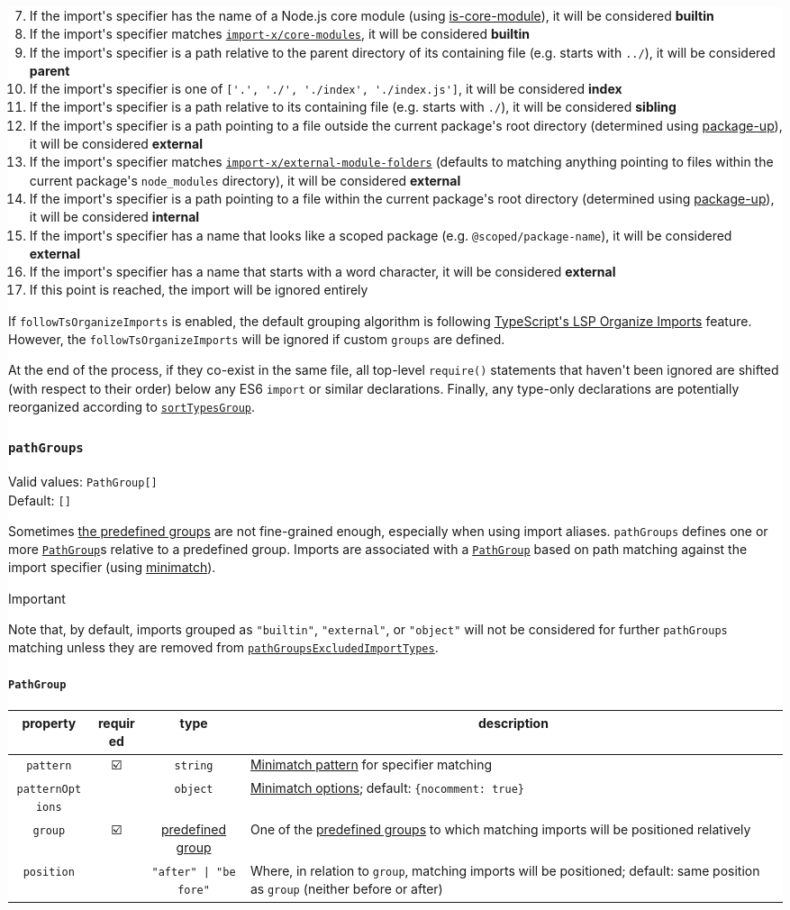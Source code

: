 7. If the import's specifier has the name of a Node.js core module (using [is-core-module][10]), it will be considered **builtin**
8. If the import's specifier matches [`import-x/core-modules`][11], it will be considered **builtin**
9. If the import's specifier is a path relative to the parent directory of its containing file (e.g. starts with `../`), it will be considered **parent**
10. If the import's specifier is one of `['.', './', './index', './index.js']`, it will be considered **index**
11. If the import's specifier is a path relative to its containing file (e.g. starts with `./`), it will be considered **sibling**
12. If the import's specifier is a path pointing to a file outside the current package's root directory (determined using [package-up][12]), it will be considered **external**
13. If the import's specifier matches [`import-x/external-module-folders`][29] (defaults to matching anything pointing to files within the current package's `node_modules` directory), it will be considered **external**
14. If the import's specifier is a path pointing to a file within the current package's root directory (determined using [package-up][12]), it will be considered **internal**
15. If the import's specifier has a name that looks like a scoped package (e.g. `@scoped/package-name`), it will be considered **external**
16. If the import's specifier has a name that starts with a word character, it will be considered **external**
17. If this point is reached, the import will be ignored entirely

If `followTsOrganizeImports` is enabled, the default grouping algorithm is following [TypeScript's LSP Organize Imports][34] feature. \
However, the `followTsOrganizeImports` will be ignored if custom `groups` are defined.

At the end of the process, if they co-exist in the same file, all top-level `require()` statements that haven't been ignored are shifted (with respect to their order) below any ES6 `import` or similar declarations. Finally, any type-only declarations are potentially reorganized according to [`sortTypesGroup`][7].

### `pathGroups`

Valid values: `PathGroup[]` \
Default: `[]`

Sometimes [the predefined groups][18] are not fine-grained enough, especially when using import aliases.
`pathGroups` defines one or more [`PathGroup`][13]s relative to a predefined group.
Imports are associated with a [`PathGroup`][13] based on path matching against the import specifier (using [minimatch][14]).

> [!IMPORTANT]
>
> Note that, by default, imports grouped as `"builtin"`, `"external"`, or `"object"` will not be considered for further `pathGroups` matching unless they are removed from [`pathGroupsExcludedImportTypes`][9].

#### `PathGroup`

|     property     | required |          type          | description                                                                                                                     |
| :--------------: | :------: | :--------------------: | ------------------------------------------------------------------------------------------------------------------------------- |
|    `pattern`     |    ☑️    |        `string`        | [Minimatch pattern][16] for specifier matching                                                                                  |
| `patternOptions` |          |        `object`        | [Minimatch options][17]; default: `{nocomment: true}`                                                                           |
|     `group`      |    ☑️    | [predefined group][18] | One of the [predefined groups][18] to which matching imports will be positioned relatively                                      |
|    `position`    |          | `"after" \| "before"`  | Where, in relation to `group`, matching imports will be positioned; default: same position as `group` (neither before or after) |


[3]: #how-imports-are-grouped
[4]: https://nodejs.org/api/esm.html#terminology
[5]: #warnonunassignedimports
[6]: https://www.typescriptlang.org/docs/handbook/release-notes/typescript-3-8.html#type-only-imports-and-export
[7]: #sorttypesgroup
[8]: #pathgroups
[9]: #pathgroupsexcludedimporttypes
[10]: https://www.npmjs.com/package/is-core-module
[11]: ../../README.md#importcore-modules
[12]: https://www.npmjs.com/package/package-up
[13]: #pathgroup
[14]: https://www.npmjs.com/package/minimatch
[16]: https://www.npmjs.com/package/minimatch#features
[17]: https://www.npmjs.com/package/minimatch#options
[18]: #groups
[20]: #newlines-between
[21]: https://eslint.org/docs/latest/rules/no-multiple-empty-lines
[22]: https://prettier.io
[23]: https://www.typescriptlang.org/docs/handbook/release-notes/typescript-4-5.html#type-modifiers-on-import-names
[25]: #consolidateislands
[26]: #followtsorganizeimports
[27]: #newlines-between-types
[28]: ../../README.md#importinternal-regex
[29]: ../../README.md#importexternal-module-folders
[30]: #alphabetize
[31]: https://webpack.js.org/guides/tree-shaking#mark-the-file-as-side-effect-free
[32]: #distinctgroup
[33]: #named
[34]: https://code.visualstudio.com/docs/typescript/typescript-refactoring#_organize-imports